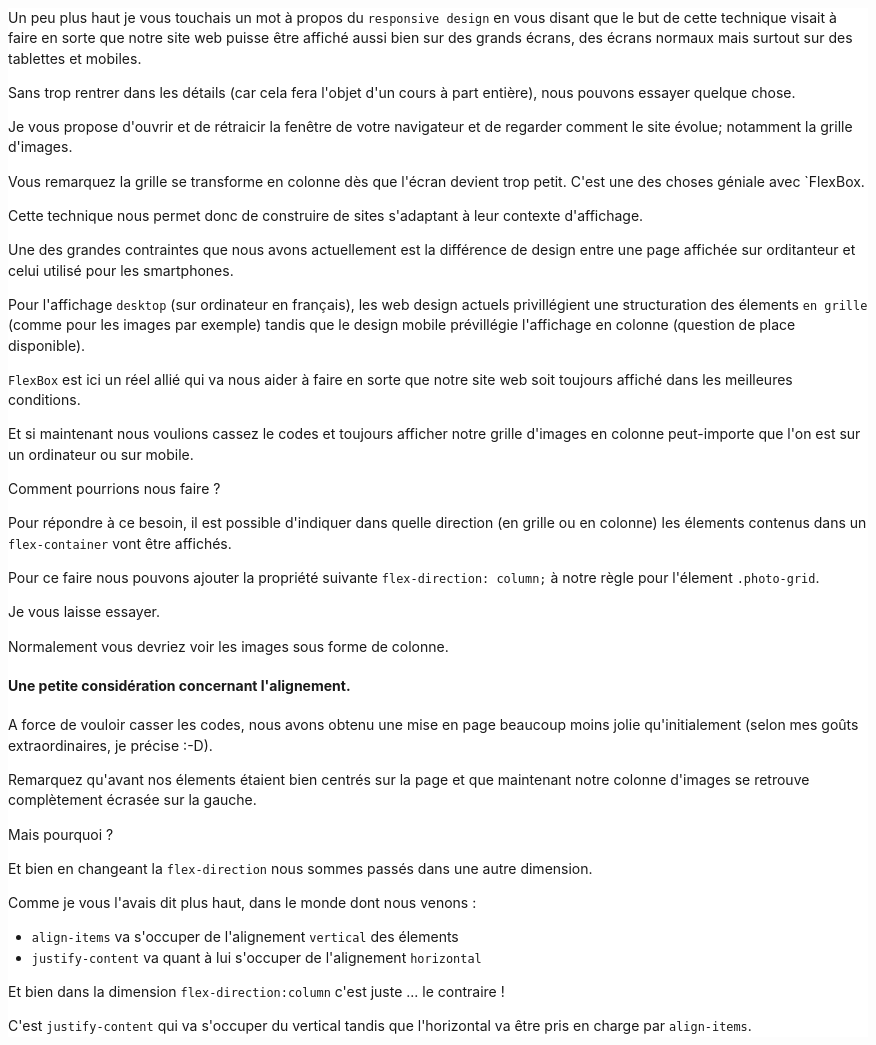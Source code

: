Un peu plus haut je vous touchais un mot à propos du `responsive design` en vous disant que le but de cette technique visait à faire en sorte que notre site web puisse être affiché aussi bien sur des grands écrans, des écrans normaux mais surtout sur des tablettes et mobiles.

Sans trop rentrer dans les détails (car cela fera l'objet d'un cours à part entière), nous pouvons essayer quelque chose.

Je vous propose d'ouvrir et de rétraicir la fenêtre de votre navigateur et de regarder comment le site évolue; notamment la grille d'images.

Vous remarquez la grille se transforme en colonne dès que l'écran devient trop petit. C'est une des choses géniale avec `FlexBox.

Cette technique nous permet donc de construire de sites s'adaptant à leur contexte d'affichage.

Une des grandes contraintes que nous avons actuellement est la différence de design entre une page affichée sur orditanteur et celui utilisé pour les smartphones.

Pour l'affichage `desktop` (sur ordinateur en français), les web design actuels privillégient une structuration des élements `en grille` (comme pour les images par exemple) tandis que le design mobile prévillégie l'affichage en colonne (question de place disponible).

`FlexBox` est ici un réel allié qui va nous aider à faire en sorte que notre site web soit toujours affiché dans les meilleures conditions.

Et si maintenant nous voulions cassez le codes et toujours afficher notre grille d'images en colonne peut-importe que l'on est sur un ordinateur ou sur mobile.

Comment pourrions nous faire ?

Pour répondre à ce besoin, il est possible d'indiquer dans quelle direction (en grille ou en colonne) les élements contenus dans un `flex-container` vont être affichés.

Pour ce faire nous pouvons ajouter la propriété suivante `flex-direction: column;` à notre règle pour l'élement `.photo-grid`.

Je vous laisse essayer.

Normalement vous devriez voir les images sous forme de colonne.

#### Une petite considération concernant l'alignement.

A force de vouloir casser les codes, nous avons obtenu une mise en page beaucoup moins jolie qu'initialement (selon mes goûts extraordinaires, je précise :-D).

Remarquez qu'avant nos élements étaient bien centrés sur la page et que maintenant notre colonne d'images se retrouve complètement écrasée sur la gauche.

Mais pourquoi ?

Et bien en changeant la `flex-direction` nous sommes passés dans une autre dimension.

Comme je vous l'avais dit plus haut, dans le monde dont nous venons :

- `align-items` va s'occuper de l'alignement `vertical` des élements
- `justify-content` va quant à lui s'occuper de l'alignement `horizontal`

Et bien dans la dimension `flex-direction:column` c'est juste ... le contraire !

C'est `justify-content` qui va s'occuper du vertical tandis que l'horizontal va être pris en charge par `align-items`.
